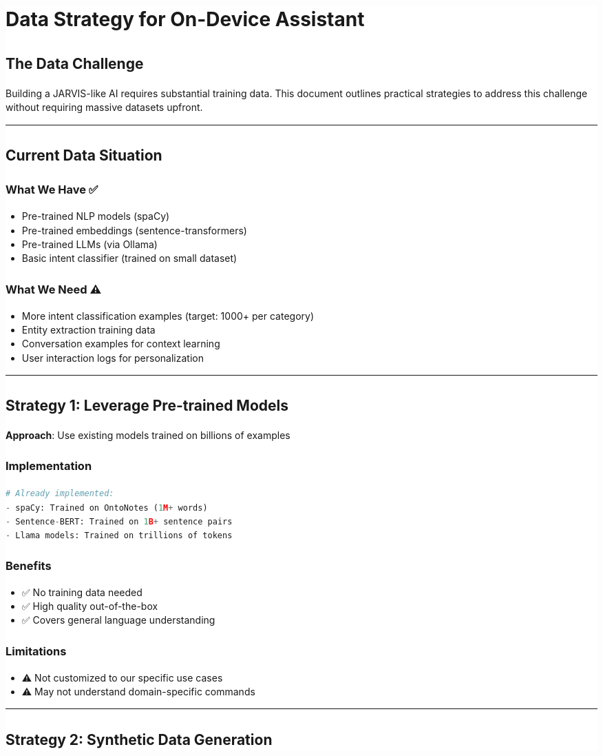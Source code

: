 # Data Strategy for On-Device Assistant

## The Data Challenge

Building a JARVIS-like AI requires substantial training data. This document outlines practical strategies to address this challenge without requiring massive datasets upfront.

---

## Current Data Situation

### What We Have ✅
- Pre-trained NLP models (spaCy)
- Pre-trained embeddings (sentence-transformers)
- Pre-trained LLMs (via Ollama)
- Basic intent classifier (trained on small dataset)

### What We Need ⚠️
- More intent classification examples (target: 1000+ per category)
- Entity extraction training data
- Conversation examples for context learning
- User interaction logs for personalization

---

## Strategy 1: Leverage Pre-trained Models

**Approach**: Use existing models trained on billions of examples

### Implementation
```python
# Already implemented:
- spaCy: Trained on OntoNotes (1M+ words)
- Sentence-BERT: Trained on 1B+ sentence pairs
- Llama models: Trained on trillions of tokens
```

### Benefits
- ✅ No training data needed
- ✅ High quality out-of-the-box
- ✅ Covers general language understanding

### Limitations
- ⚠️ Not customized to our specific use cases
- ⚠️ May not understand domain-specific commands

---

## Strategy 2: Synthetic Data Generation
